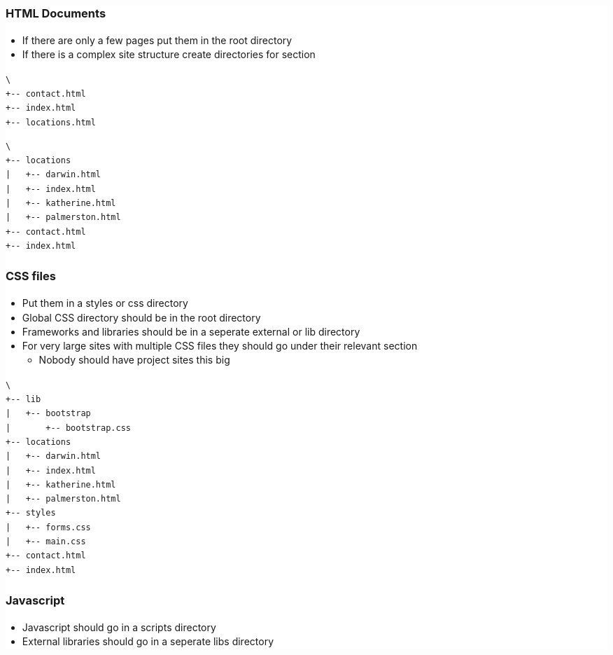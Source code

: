 

### HTML Documents
* If there are only a few pages put them in the root directory
* If there is a complex site structure create directories for section



```
\
+-- contact.html
+-- index.html
+-- locations.html
```



```
\
+-- locations
|   +-- darwin.html
|   +-- index.html
|   +-- katherine.html
|   +-- palmerston.html
+-- contact.html
+-- index.html
```



### CSS files
* Put them in a styles or css directory
* Global CSS directory should be in the root directory
* Frameworks and libraries should be in a seperate external or lib directory
* For very large sites with multiple CSS files they should go under their relevant section
	* Nobody should have project sites this big



```
\
+-- lib 
|   +-- bootstrap
|       +-- bootstrap.css
+-- locations
|   +-- darwin.html
|   +-- index.html
|   +-- katherine.html
|   +-- palmerston.html
+-- styles
|   +-- forms.css
|   +-- main.css
+-- contact.html
+-- index.html
```



### Javascript
* Javascript should go in a scripts directory
* External libraries should go in a seperate libs directory
